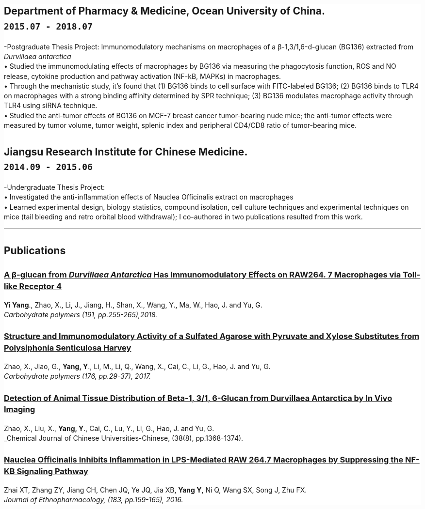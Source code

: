 ## Department of Pharmacy & Medicine, Ocean University of China. <br> `2015.07 - 2018.07`
-Postgraduate Thesis Project: Immunomodulatory mechanisms on macrophages of a β-1,3/1,6-d-glucan (BG136) extracted from *Durvillaea antarctica* <br>
•	Studied the immunomodulating effects of macrophages by BG136 via measuring the phagocytosis function, ROS and NO release, cytokine production and pathway activation (NF-kB, MAPKs) in macrophages.<br>
•	Through the mechanistic study, it’s found that (1) BG136 binds to cell surface with FITC-labeled BG136; (2) BG136 binds to TLR4 on macrophages with a strong binding affinity determined by SPR technique; (3) BG136 modulates macrophage activity through TLR4 using siRNA technique.<br>
•	Studied the anti-tumor effects of BG136 on MCF-7 breast cancer tumor-bearing nude mice; the anti-tumor effects were measured by tumor volume, tumor weight, splenic index and peripheral CD4/CD8 ratio of tumor-bearing mice.

## Jiangsu Research Institute for Chinese Medicine.<br> `2014.09 - 2015.06`
-Undergraduate Thesis Project:<br>
•	Investigated the anti-inflammation effects of Nauclea Officinalis extract on macrophages
<br>•	Learned experimental design, biology statistics, compound isolation, cell culture techniques and experimental techniques on mice (tail bleeding and retro orbital blood withdrawal); I co-authored in two publications resulted from this work.<br>

---

## Publications

### [**A β-glucan from *Durvillaea Antarctica* Has Immunomodulatory Effects on RAW264. 7 Macrophages via Toll-like Receptor 4**](https://www.sciencedirect.com/science/article/abs/pii/S0144861718302753)
**Yi Yang**., Zhao, X., Li, J., Jiang, H., Shan, X., Wang, Y., Ma, W., Hao, J. and Yu, G.<br> 
_Carbohydrate polymers (191, pp.255-265),2018._<br>

### [**Structure and Immunomodulatory Activity of a Sulfated Agarose with Pyruvate and Xylose Substitutes from Polysiphonia Senticulosa Harvey**](https://www.sciencedirect.com/science/article/abs/pii/S0144861717309414)
Zhao, X., Jiao, G., **Yang, Y**., Li, M., Li, Q., Wang, X., Cai, C., Li, G., Hao, J. and Yu, G.<br> 
_Carbohydrate polymers (176, pp.29-37), 2017._<br>

### [**Detection of Animal Tissue Distribution of Beta-1, 3/1, 6-Glucan from Durvillaea Antarctica by In Vivo Imaging**](https://www.researchgate.net/publication/319494095_Detection_of_Animal_Tissue_Distribution_of_b-1316-Glucan_from_Durvillaea_antarctica_by_in_vivo_Imaging)
Zhao, X., Liu, X., **Yang, Y**., Cai, C., Lu, Y., Li, G., Hao, J. and Yu, G.<br>
_Chemical Journal of Chinese Universities-Chinese, (38(8), pp.1368-1374).<br> 

### [**Nauclea Officinalis Inhibits Inflammation in LPS-Mediated RAW 264.7 Macrophages by Suppressing the NF-ΚB Signaling Pathway**](https://www.sciencedirect.com/science/article/abs/pii/S0378874116300198)
Zhai XT, Zhang ZY, Jiang CH, Chen JQ, Ye JQ, Jia XB, **Yang Y**, Ni Q, Wang SX, Song J, Zhu FX. <br>
_Journal of Ethnopharmacology, (183, pp.159-165), 2016._<br>
